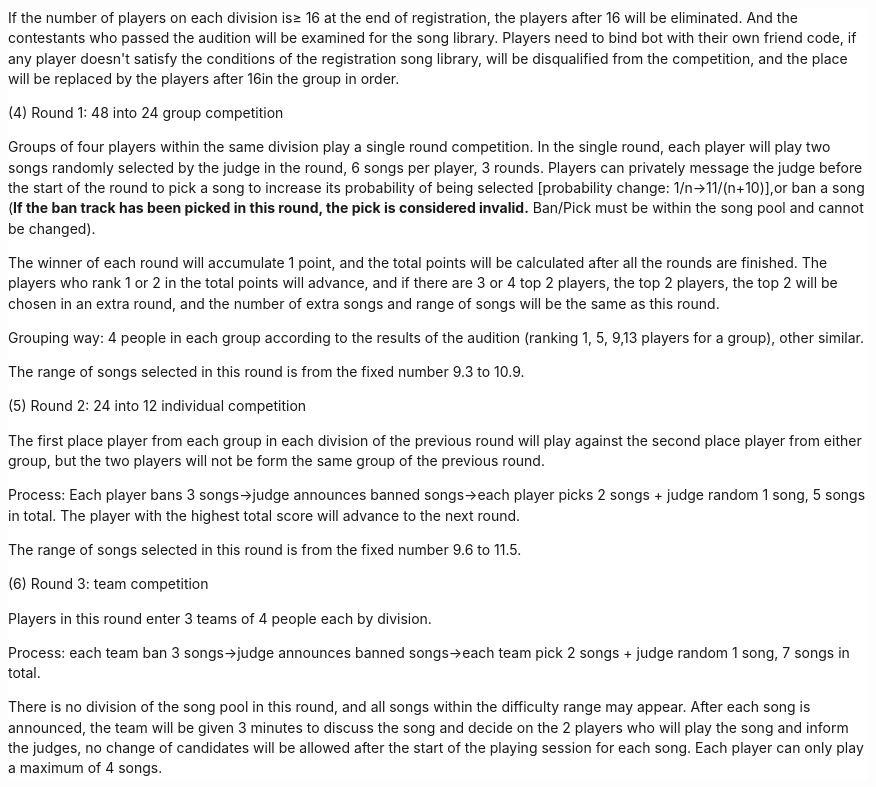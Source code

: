 If the number of players on each division is≥ 16 at the end of
registration, the players after 16 will be eliminated. And the
contestants who passed the audition will be examined for the song
library. Players need to bind bot with their own friend code, if any
player doesn't satisfy the conditions of the registration song library,
will be disqualified from the competition, and the place will be
replaced by the players after 16in the group in order.

(4) Round 1: 48 into 24 group competition

Groups of four players within the same division play a single round
competition. In the single round, each player will play two songs
randomly selected by the judge in the round, 6 songs per player, 3
rounds. Players can privately message the judge before the start of the
round to pick a song to increase its probability of being selected
\[probability change: 1/n→11/(n+10)\],or ban a song (**If the ban track
has been picked in this round, the pick is considered invalid.**
Ban/Pick must be within the song pool and cannot be changed).

The winner of each round will accumulate 1 point, and the total points
will be calculated after all the rounds are finished. The players who
rank 1 or 2 in the total points will advance, and if there are 3 or 4
top 2 players, the top 2 players, the top 2 will be chosen in an extra
round, and the number of extra songs and range of songs will be the same
as this round.

Grouping way: 4 people in each group according to the results of the
audition (ranking 1, 5, 9,13 players for a group), other similar.

The range of songs selected in this round is from the fixed number 9.3
to 10.9.

\(5\) Round 2: 24 into 12 individual competition

The first place player from each group in each division of the previous
round will play against the second place player from either group, but
the two players will not be form the same group of the previous round.

Process: Each player bans 3 songs→judge announces banned songs→each
player picks 2 songs + judge random 1 song, 5 songs in total. The player
with the highest total score will advance to the next round.

The range of songs selected in this round is from the fixed number 9.6
to 11.5.

\(6\) Round 3: team competition

Players in this round enter 3 teams of 4 people each by division.

Process: each team ban 3 songs→judge announces banned songs→each team
pick 2 songs + judge random 1 song, 7 songs in total.

There is no division of the song pool in this round, and all songs
within the difficulty range may appear. After each song is announced,
the team will be given 3 minutes to discuss the song and decide on the 2
players who will play the song and inform the judges, no change of
candidates will be allowed after the start of the playing session for
each song. Each player can only play a maximum of 4 songs.
